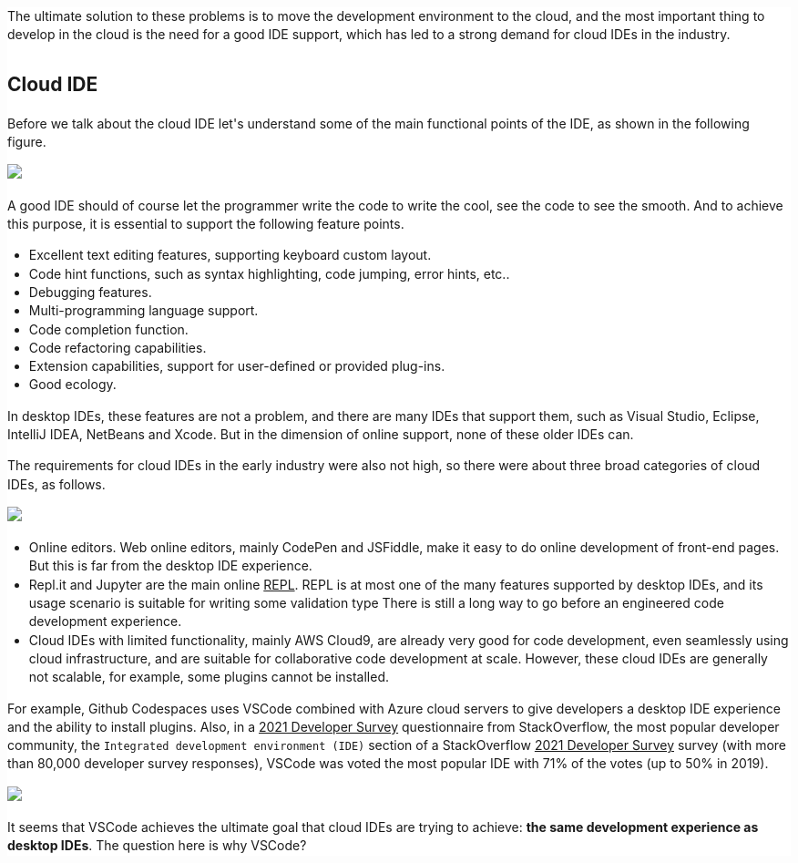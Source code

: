 The ultimate solution to these problems is to move the development environment to the cloud, and the most important thing to develop in the cloud is the need for a good IDE support, which has led to a strong demand for cloud IDEs in the industry.

## Cloud IDE

Before we talk about the cloud IDE let's understand some of the main functional points of the IDE, as shown in the following figure.

![](https://img.bmpi.dev/b203c603-cc39-3ee0-3ce4-9ed3d7022777.png)

A good IDE should of course let the programmer write the code to write the cool, see the code to see the smooth. And to achieve this purpose, it is essential to support the following feature points.

- Excellent text editing features, supporting keyboard custom layout.
- Code hint functions, such as syntax highlighting, code jumping, error hints, etc..
- Debugging features.
- Multi-programming language support.
- Code completion function.
- Code refactoring capabilities.
- Extension capabilities, support for user-defined or provided plug-ins.
- Good ecology.

In desktop IDEs, these features are not a problem, and there are many IDEs that support them, such as Visual Studio, Eclipse, IntelliJ IDEA, NetBeans and Xcode. But in the dimension of online support, none of these older IDEs can.

The requirements for cloud IDEs in the early industry were also not high, so there were about three broad categories of cloud IDEs, as follows.

![](https://img.bmpi.dev/6743ed9b-5ffa-3032-1e3e-12aa383e5ec6.png)

- Online editors. Web online editors, mainly CodePen and JSFiddle, make it easy to do online development of front-end pages. But this is far from the desktop IDE experience.
- Repl.it and Jupyter are the main online [REPL](https://en.wikipedia.org/wiki/Read-eval-print_loop). REPL is at most one of the many features supported by desktop IDEs, and its usage scenario is suitable for writing some validation type There is still a long way to go before an engineered code development experience.
- Cloud IDEs with limited functionality, mainly AWS Cloud9, are already very good for code development, even seamlessly using cloud infrastructure, and are suitable for collaborative code development at scale. However, these cloud IDEs are generally not scalable, for example, some plugins cannot be installed.

For example, Github Codespaces uses VSCode combined with Azure cloud servers to give developers a desktop IDE experience and the ability to install plugins. Also, in a [2021 Developer Survey](https://insights.stackoverflow.com/survey/2021) questionnaire from StackOverflow, the most popular developer community, the `Integrated development environment (IDE)` section of a StackOverflow [2021 Developer Survey]() survey (with more than 80,000 developer survey responses), VSCode was voted the most popular IDE with 71% of the votes (up to 50% in 2019).

![](https://img.bmpi.dev/ef162e34-50e9-e7bd-e1aa-1de4b80a27b8.png)

It seems that VSCode achieves the ultimate goal that cloud IDEs are trying to achieve: **the same development experience as desktop IDEs**. The question here is why VSCode?
